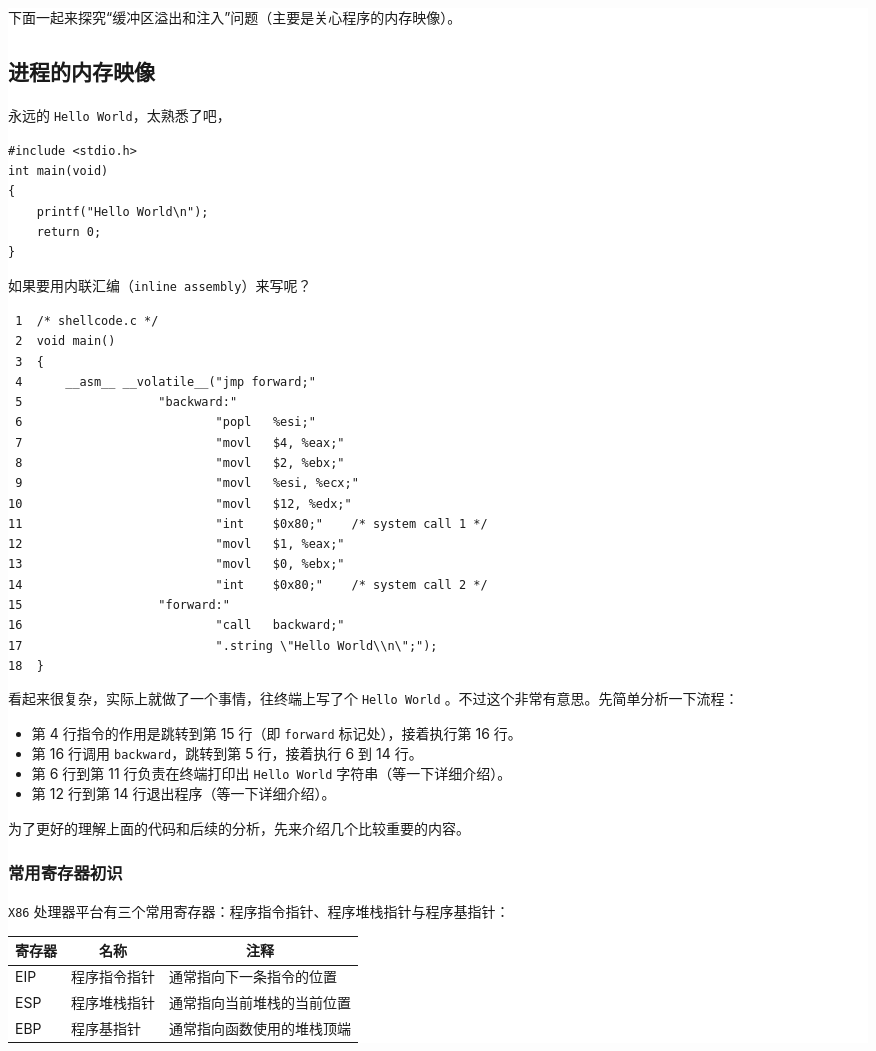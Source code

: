 下面一起来探究“缓冲区溢出和注入”问题（主要是关心程序的内存映像）。

<span id="toc_14869_27504_2"></span>
## 进程的内存映像

永远的 `Hello World`，太熟悉了吧，

```
#include <stdio.h>
int main(void)
{
	printf("Hello World\n");
	return 0;
}
```

如果要用内联汇编（`inline assembly`）来写呢？

```
 1  /* shellcode.c */
 2  void main()
 3  {
 4      __asm__ __volatile__("jmp forward;"
 5                   "backward:"
 6                           "popl   %esi;"
 7                           "movl   $4, %eax;"
 8                           "movl   $2, %ebx;"
 9                           "movl   %esi, %ecx;"
10                           "movl   $12, %edx;"
11                           "int    $0x80;"	/* system call 1 */
12                           "movl   $1, %eax;"
13                           "movl   $0, %ebx;"
14                           "int    $0x80;"	/* system call 2 */
15                   "forward:"
16                           "call   backward;"
17                           ".string \"Hello World\\n\";");
18  }
```

看起来很复杂，实际上就做了一个事情，往终端上写了个 `Hello World` 。不过这个非常有意思。先简单分析一下流程：

- 第 4 行指令的作用是跳转到第 15 行（即 `forward` 标记处），接着执行第 16 行。
- 第 16 行调用 `backward`，跳转到第 5 行，接着执行 6 到 14 行。
- 第 6 行到第 11 行负责在终端打印出 `Hello World` 字符串（等一下详细介绍）。
- 第 12 行到第 14 行退出程序（等一下详细介绍）。

为了更好的理解上面的代码和后续的分析，先来介绍几个比较重要的内容。

<span id="toc_14869_27504_3"></span>
### 常用寄存器初识

`X86` 处理器平台有三个常用寄存器：程序指令指针、程序堆栈指针与程序基指针：

|寄存器|名称        |注释                      |
|------|------------|--------------------------|
|EIP   |程序指令指针|通常指向下一条指令的位置  |
|ESP   |程序堆栈指针|通常指向当前堆栈的当前位置|
|EBP   |程序基指针  |通常指向函数使用的堆栈顶端|
